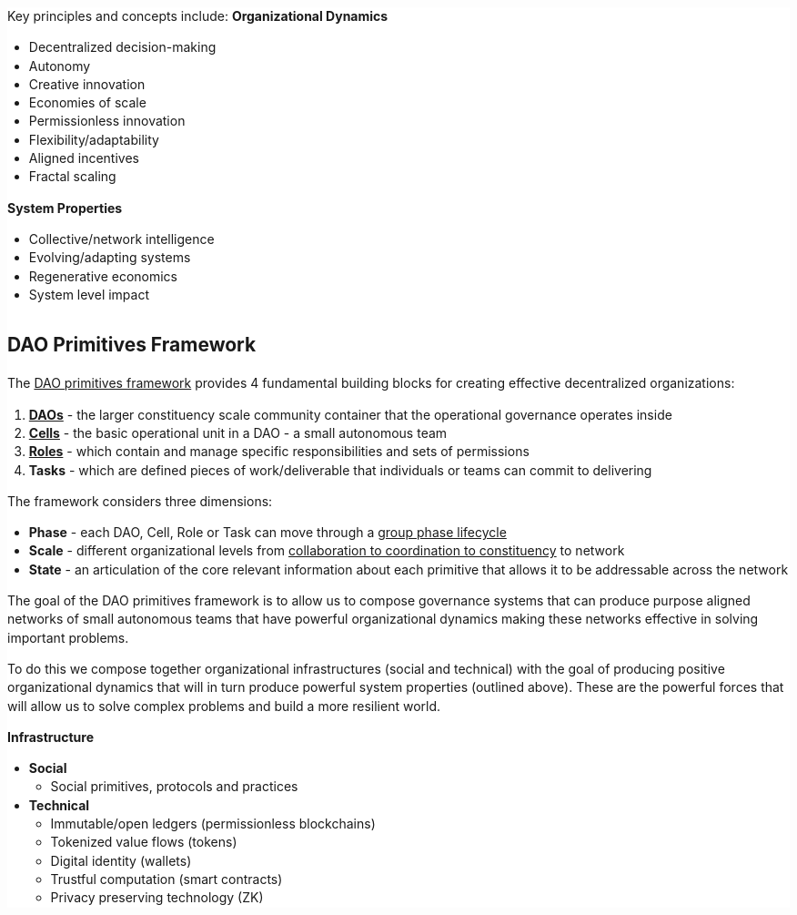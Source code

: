 Key principles and concepts include: **Organizational Dynamics**

- Decentralized decision-making
- Autonomy
- Creative innovation
- Economies of scale
- Permissionless innovation
- Flexibility/adaptability
- Aligned incentives
- Fractal scaling

**System Properties**

- Collective/network intelligence
- Evolving/adapting systems
- Regenerative economics
- System level impact

## DAO Primitives Framework

The [DAO primitives framework](artifacts/guides/dao-primitives-framework/index.md) provides 4 fundamental building blocks for creating effective decentralized organizations:

1. **[DAOs](tags/daos.md)** - the larger constituency scale community container that the operational governance operates inside
2. **[Cells](tags/roles.md)** - the basic operational unit in a DAO - a small autonomous team
3. **[Roles](tags/roles.md)** - which contain and manage specific responsibilities and sets of permissions
4. **Tasks** - which are defined pieces of work/deliverable that individuals or teams can commit to delivering

The framework considers three dimensions:

- **Phase** - each DAO, Cell, Role or Task can move through a [group phase lifecycle](tags/groups.md#groups-in-developmental-phases)
- **Scale** - different organizational levels from [collaboration to coordination to constituency](tags/groups.md#groups-at-different-scales) to network
- **State** - an articulation of the core relevant information about each primitive that allows it to be addressable across the network

The goal of the DAO primitives framework is to allow us to compose governance systems that can produce purpose aligned networks of small autonomous teams that have powerful organizational dynamics making these networks effective in solving important problems.

To do this we compose together organizational infrastructures (social and technical) with the goal of producing positive organizational dynamics that will in turn produce powerful system properties (outlined above). These are the powerful forces that will allow us to solve complex problems and build a more resilient world.

**Infrastructure**

- **Social**
    - Social primitives, protocols and practices
- **Technical**
    - Immutable/open ledgers (permissionless blockchains)
    - Tokenized value flows (tokens)
    - Digital identity (wallets)
    - Trustful computation (smart contracts)
    - Privacy preserving technology (ZK)
